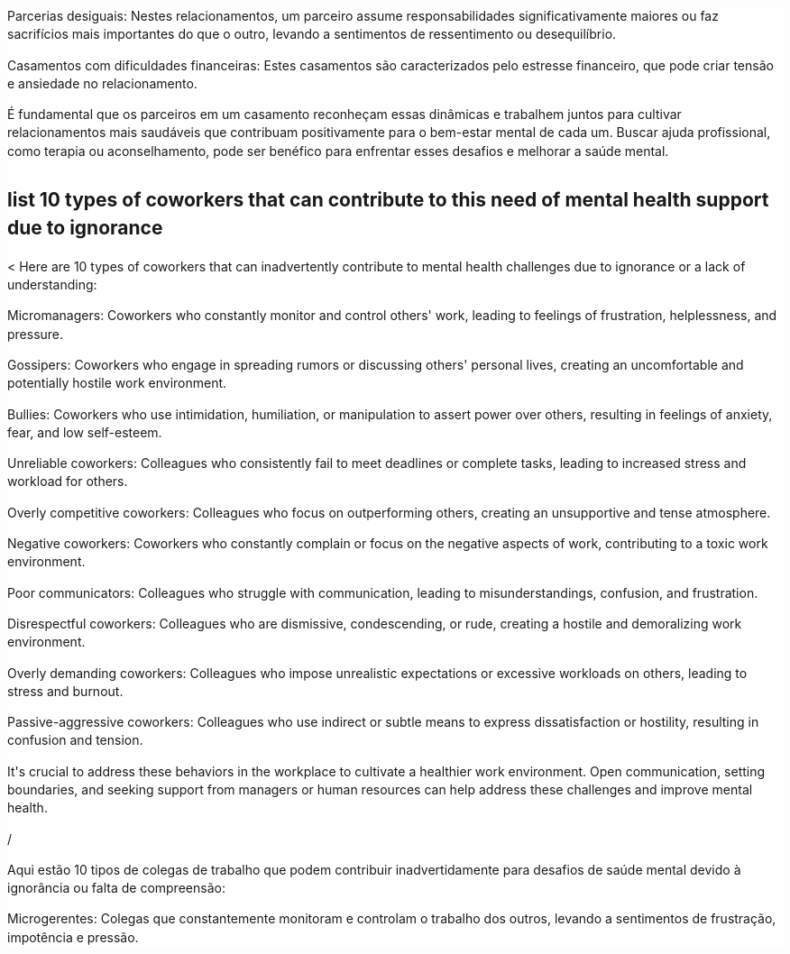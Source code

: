 Parcerias desiguais: Nestes relacionamentos, um parceiro assume responsabilidades significativamente maiores ou faz sacrifícios mais importantes do que o outro, levando a sentimentos de ressentimento ou desequilíbrio.

Casamentos com dificuldades financeiras: Estes casamentos são caracterizados pelo estresse financeiro, que pode criar tensão e ansiedade no relacionamento.

É fundamental que os parceiros em um casamento reconheçam essas dinâmicas e trabalhem juntos para cultivar relacionamentos mais saudáveis que contribuam positivamente para o bem-estar mental de cada um. Buscar ajuda profissional, como terapia ou aconselhamento, pode ser benéfico para enfrentar esses desafios e melhorar a saúde mental.

## list 10 types of coworkers that can contribute to this need of mental health support due to ignorance

< Here are 10 types of coworkers that can inadvertently contribute to mental health challenges due to ignorance or a lack of understanding:

Micromanagers: Coworkers who constantly monitor and control others' work, leading to feelings of frustration, helplessness, and pressure.

Gossipers: Coworkers who engage in spreading rumors or discussing others' personal lives, creating an uncomfortable and potentially hostile work environment.

Bullies: Coworkers who use intimidation, humiliation, or manipulation to assert power over others, resulting in feelings of anxiety, fear, and low self-esteem.

Unreliable coworkers: Colleagues who consistently fail to meet deadlines or complete tasks, leading to increased stress and workload for others.

Overly competitive coworkers: Colleagues who focus on outperforming others, creating an unsupportive and tense atmosphere.

Negative coworkers: Coworkers who constantly complain or focus on the negative aspects of work, contributing to a toxic work environment.

Poor communicators: Colleagues who struggle with communication, leading to misunderstandings, confusion, and frustration.

Disrespectful coworkers: Colleagues who are dismissive, condescending, or rude, creating a hostile and demoralizing work environment.

Overly demanding coworkers: Colleagues who impose unrealistic expectations or excessive workloads on others, leading to stress and burnout.

Passive-aggressive coworkers: Colleagues who use indirect or subtle means to express dissatisfaction or hostility, resulting in confusion and tension.

It's crucial to address these behaviors in the workplace to cultivate a healthier work environment. Open communication, setting boundaries, and seeking support from managers or human resources can help address these challenges and improve mental health.

/

Aqui estão 10 tipos de colegas de trabalho que podem contribuir inadvertidamente para desafios de saúde mental devido à ignorância ou falta de compreensão:

Microgerentes: Colegas que constantemente monitoram e controlam o trabalho dos outros, levando a sentimentos de frustração, impotência e pressão.
